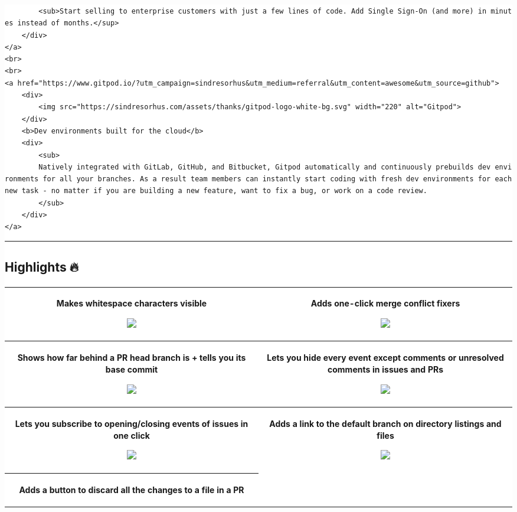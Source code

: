 			<sub>Start selling to enterprise customers with just a few lines of code. Add Single Sign-On (and more) in minutes instead of months.</sup>
		</div>
	</a>
	<br>
	<br>
	<a href="https://www.gitpod.io/?utm_campaign=sindresorhus&utm_medium=referral&utm_content=awesome&utm_source=github">
		<div>
			<img src="https://sindresorhus.com/assets/thanks/gitpod-logo-white-bg.svg" width="220" alt="Gitpod">
		</div>
		<b>Dev environments built for the cloud</b>
		<div>
			<sub>
			Natively integrated with GitLab, GitHub, and Bitbucket, Gitpod automatically and continuously prebuilds dev environments for all your branches. As a result team members can instantly start coding with fresh dev environments for each new task - no matter if you are building a new feature, want to fix a bug, or work on a code review.
			</sub>
		</div>
	</a>
</div>
</table>

</div>

---

## Highlights 🔥

<table>
	<tr>
		<th width="50%">
			<p><a title="show-whitespace"></a> Makes whitespace characters visible
			<p><img src="https://user-images.githubusercontent.com/1402241/61187598-f9118380-a6a5-11e9-985a-990a7f798805.png">
		<th width="50%">
			<p><a title="resolve-conflicts"></a> Adds one-click merge conflict fixers
			<p><img src="https://user-images.githubusercontent.com/1402241/54978791-45906080-4fdc-11e9-8fe1-45374f8ff636.png">
	<tr>
		<th width="50%">
			<p><a title="pr-base-commit"></a> Shows how far behind a PR head branch is + tells you its base commit
			<p><img src="https://user-images.githubusercontent.com/1402241/234492651-b54bf9ba-c218-4a30-bed4-f85a7f037297.png">
		<th width="50%">
			<p><a title="conversation-activity-filter"></a> Lets you hide every event except comments or unresolved comments in issues and PRs
			<p><img src="https://github-production-user-asset-6210df.s3.amazonaws.com/83146190/252116522-053bce84-5c55-477b-8cc2-42a48104fb02.png">
	<tr>
		<th width="50%">
			<p><a title="status-subscription"></a> Lets you subscribe to opening/closing events of issues in one click
			<p><img src="https://github-production-user-asset-6210df.s3.amazonaws.com/1402241/238186901-cbc98b51-d173-40c6-b21e-5f0bae3d800c.png">
		<th width="50%">
			<p><a title="default-branch-button"></a> Adds a link to the default branch on directory listings and files
			<p><img src="https://github-production-user-asset-6210df.s3.amazonaws.com/83146190/252176294-9130783c-51aa-4df9-9c35-9b87c179199a.png">
	<tr>
		<th width="50%">
			<p><a title="restore-file"></a> Adds a button to discard all the changes to a file in a PR